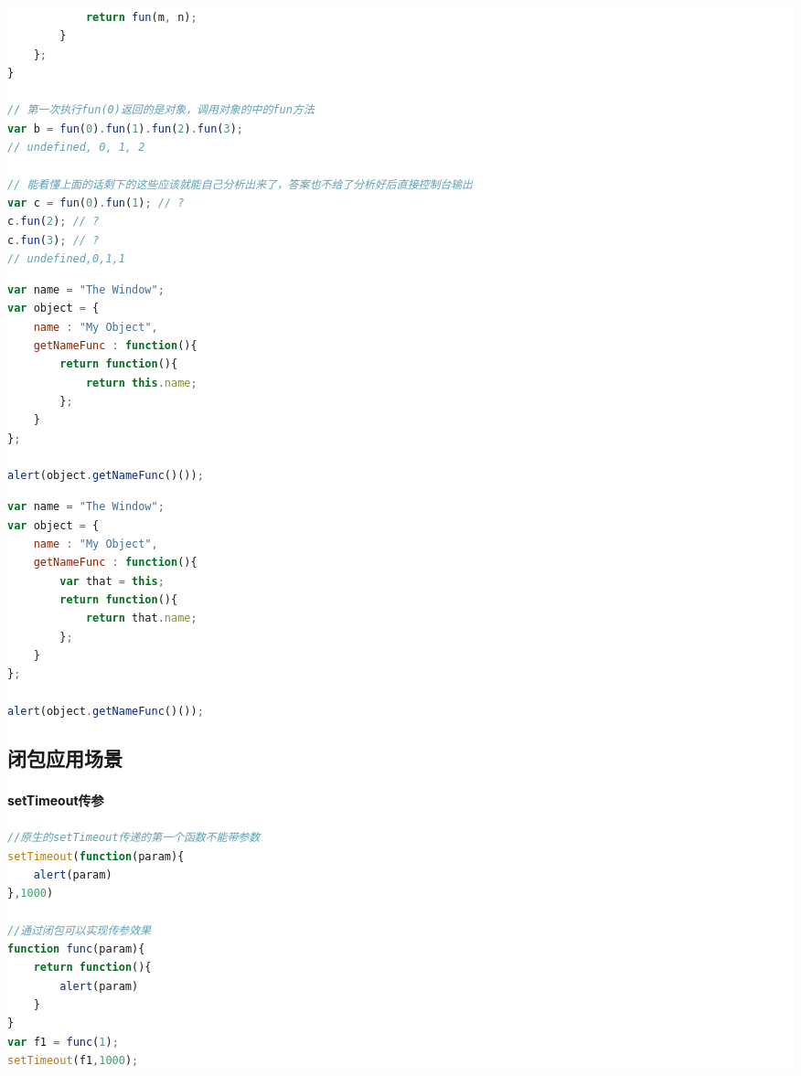 ```js
            return fun(m, n);
        }
    };
}

// 第一次执行fun(0)返回的是对象，调用对象的中的fun方法
var b = fun(0).fun(1).fun(2).fun(3); 
// undefined, 0, 1, 2

// 能看懂上面的话剩下的这些应该就能自己分析出来了，答案也不给了分析好后直接控制台输出
var c = fun(0).fun(1); // ?
c.fun(2); // ?
c.fun(3); // ?
// undefined,0,1,1
```

```js
var name = "The Window";
var object = {
    name : "My Object",
    getNameFunc : function(){
        return function(){
            return this.name;
        };
    }
};

alert(object.getNameFunc()());
```

```js
var name = "The Window";
var object = {
    name : "My Object",
    getNameFunc : function(){
        var that = this;
        return function(){
            return that.name;
        };
    }
};

alert(object.getNameFunc()());
```

## 闭包应用场景

#### setTimeout传参

```js
//原生的setTimeout传递的第一个函数不能带参数
setTimeout(function(param){
    alert(param)
},1000)

//通过闭包可以实现传参效果
function func(param){
    return function(){
        alert(param)
    }
}
var f1 = func(1);
setTimeout(f1,1000);
```
